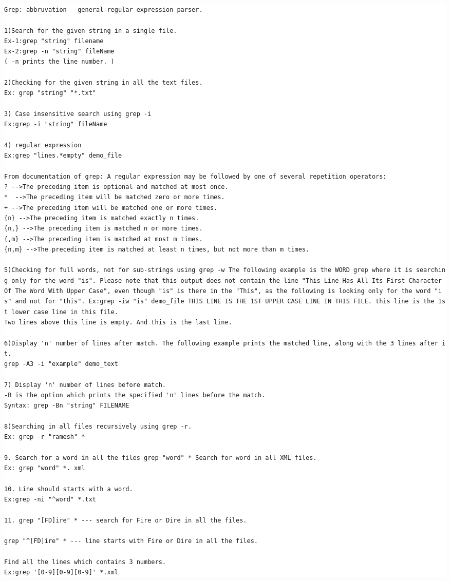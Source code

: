     Grep: abbruvation - general regular expression parser. 

    1)Search for the given string in a single file. 
    Ex-1:grep "string" filename
    Ex-2:grep -n "string" fileName
    ( -n prints the line number. )

    2)Checking for the given string in all the text files. 
    Ex: grep "string" "*.txt" 

    3) Case insensitive search using grep -i 
    Ex:grep -i "string" fileName 

    4) regular expression 
    Ex:grep "lines.*empty" demo_file

    From documentation of grep: A regular expression may be followed by one of several repetition operators: 
    ? -->The preceding item is optional and matched at most once. 
    *  -->The preceding item will be matched zero or more times. 
    + -->The preceding item will be matched one or more times. 
    {n} -->The preceding item is matched exactly n times. 
    {n,} -->The preceding item is matched n or more times. 
    {,m} -->The preceding item is matched at most m times. 
    {n,m} -->The preceding item is matched at least n times, but not more than m times. 

    5)Checking for full words, not for sub-strings using grep -w The following example is the WORD grep where it is searching only for the word "is". Please note that this output does not contain the line "This Line Has All Its First Character Of The Word With Upper Case", even though "is" is there in the "This", as the following is looking only for the word "is" and not for "this". Ex:grep -iw "is" demo_file THIS LINE IS THE 1ST UPPER CASE LINE IN THIS FILE. this line is the 1st lower case line in this file. 
    Two lines above this line is empty. And this is the last line. 

    6)Display 'n' number of lines after match. The following example prints the matched line, along with the 3 lines after it. 
    grep -A3 -i "example" demo_text 

    7) Display 'n' number of lines before match.
    -B is the option which prints the specified 'n' lines before the match. 
    Syntax: grep -Bn "string" FILENAME 

    8)Searching in all files recursively using grep -r.
    Ex: grep -r "ramesh" * 

    9. Search for a word in all the files grep "word" * Search for word in all XML files. 
    Ex: grep "word" *. xml 

    10. Line should starts with a word.
    Ex:grep -ni "^word" *.txt 

    11. grep "[FD]ire" * --- search for Fire or Dire in all the files.

    grep "^[FD]ire" * --- line starts with Fire or Dire in all the files.

    Find all the lines which contains 3 numbers.
    Ex:grep '[0-9][0-9][0-9]' *.xml
